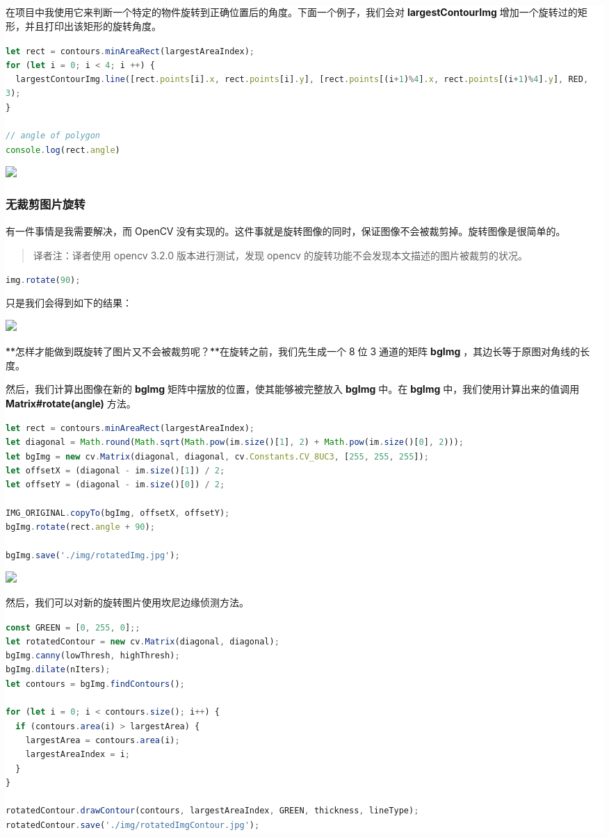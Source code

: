 在项目中我使用它来判断一个特定的物件旋转到正确位置后的角度。下面一个例子，我们会对 **largestContourImg** 增加一个旋转过的矩形，并且打印出该矩形的旋转角度。

```javascript
let rect = contours.minAreaRect(largestAreaIndex);
for (let i = 0; i < 4; i ++) {
  largestContourImg.line([rect.points[i].x, rect.points[i].y], [rect.points[(i+1)%4].x, rect.points[(i+1)%4].y], RED, 3);
}

// angle of polygon
console.log(rect.angle)
```

![](https://ww1.sinaimg.cn/large/7327fe71gy1fdfkzfh0k8j20xc0modls)

### 无裁剪图片旋转

有一件事情是我需要解决，而 OpenCV 没有实现的。这件事就是旋转图像的同时，保证图像不会被裁剪掉。旋转图像是很简单的。

> 译者注：译者使用 opencv 3.2.0 版本进行测试，发现 opencv 的旋转功能不会发现本文描述的图片被裁剪的状况。

```javascript
img.rotate(90);
```

只是我们会得到如下的结果：

![](https://ww1.sinaimg.cn/large/7327fe71gy1fdfs0dlao0j20xc0monb6)

**怎样才能做到既旋转了图片又不会被裁剪呢？**在旋转之前，我们先生成一个 8 位 3 通道的矩阵 **bgImg** ，其边长等于原图对角线的长度。

然后，我们计算出图像在新的 **bgImg** 矩阵中摆放的位置，使其能够被完整放入 **bgImg** 中。在 **bgImg** 中，我们使用计算出来的值调用 **Matrix#rotate(angle)** 方法。

```javascript
let rect = contours.minAreaRect(largestAreaIndex);
let diagonal = Math.round(Math.sqrt(Math.pow(im.size()[1], 2) + Math.pow(im.size()[0], 2)));
let bgImg = new cv.Matrix(diagonal, diagonal, cv.Constants.CV_8UC3, [255, 255, 255]);
let offsetX = (diagonal - im.size()[1]) / 2;
let offsetY = (diagonal - im.size()[0]) / 2;

IMG_ORIGINAL.copyTo(bgImg, offsetX, offsetY);
bgImg.rotate(rect.angle + 90);

bgImg.save('./img/rotatedImg.jpg');
```

![](https://ww1.sinaimg.cn/large/7327fe71gy1fdte8e8zaxj20xc0xcnat.jpg)

然后，我们可以对新的旋转图片使用坎尼边缘侦测方法。

```javascript
const GREEN = [0, 255, 0];;
let rotatedContour = new cv.Matrix(diagonal, diagonal);
bgImg.canny(lowThresh, highThresh);
bgImg.dilate(nIters);
let contours = bgImg.findContours();

for (let i = 0; i < contours.size(); i++) {
  if (contours.area(i) > largestArea) {
    largestArea = contours.area(i);
    largestAreaIndex = i;
  }
}

rotatedContour.drawContour(contours, largestAreaIndex, GREEN, thickness, lineType);
rotatedContour.save('./img/rotatedImgContour.jpg');
```

